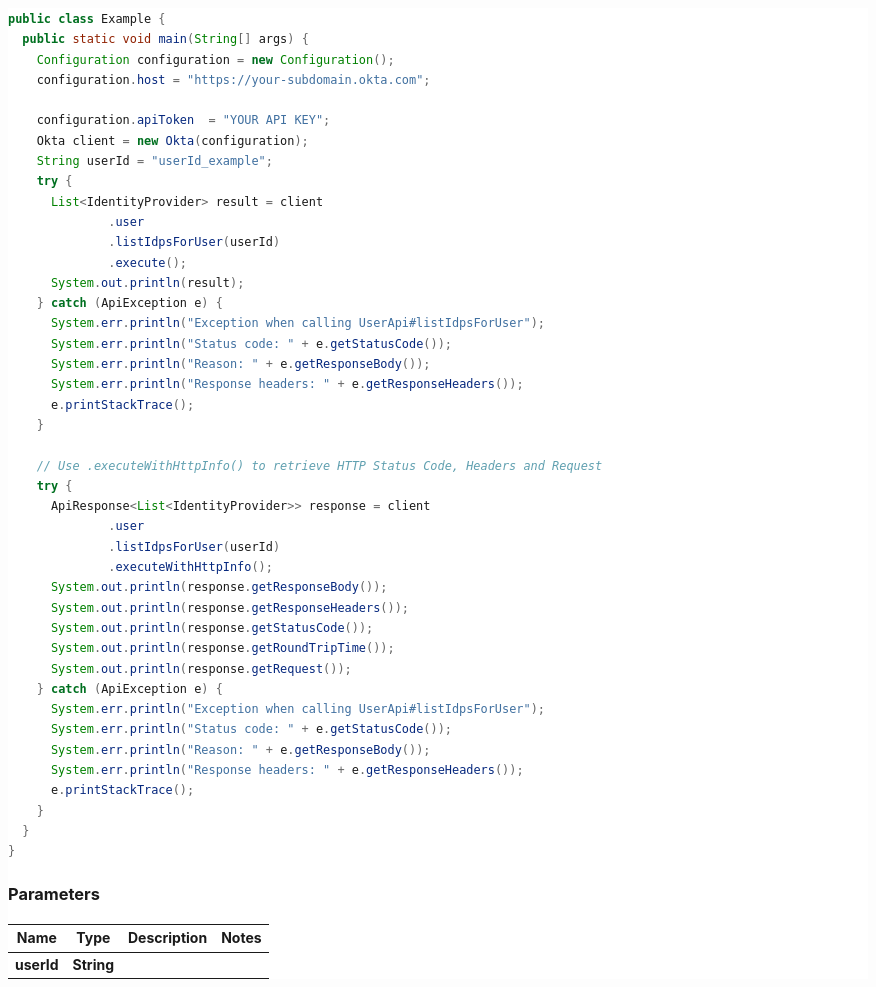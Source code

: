 ```java
public class Example {
  public static void main(String[] args) {
    Configuration configuration = new Configuration();
    configuration.host = "https://your-subdomain.okta.com";
    
    configuration.apiToken  = "YOUR API KEY";
    Okta client = new Okta(configuration);
    String userId = "userId_example";
    try {
      List<IdentityProvider> result = client
              .user
              .listIdpsForUser(userId)
              .execute();
      System.out.println(result);
    } catch (ApiException e) {
      System.err.println("Exception when calling UserApi#listIdpsForUser");
      System.err.println("Status code: " + e.getStatusCode());
      System.err.println("Reason: " + e.getResponseBody());
      System.err.println("Response headers: " + e.getResponseHeaders());
      e.printStackTrace();
    }

    // Use .executeWithHttpInfo() to retrieve HTTP Status Code, Headers and Request
    try {
      ApiResponse<List<IdentityProvider>> response = client
              .user
              .listIdpsForUser(userId)
              .executeWithHttpInfo();
      System.out.println(response.getResponseBody());
      System.out.println(response.getResponseHeaders());
      System.out.println(response.getStatusCode());
      System.out.println(response.getRoundTripTime());
      System.out.println(response.getRequest());
    } catch (ApiException e) {
      System.err.println("Exception when calling UserApi#listIdpsForUser");
      System.err.println("Status code: " + e.getStatusCode());
      System.err.println("Reason: " + e.getResponseBody());
      System.err.println("Response headers: " + e.getResponseHeaders());
      e.printStackTrace();
    }
  }
}

```

### Parameters

| Name | Type | Description  | Notes |
|------------- | ------------- | ------------- | -------------|
| **userId** | **String**|  | |
